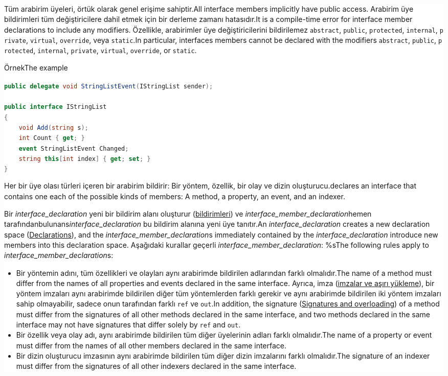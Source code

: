 <span data-ttu-id="b22b5-174">Tüm arabirim üyeleri, örtük olarak genel erişime sahiptir.</span><span class="sxs-lookup"><span data-stu-id="b22b5-174">All interface members implicitly have public access.</span></span> <span data-ttu-id="b22b5-175">Arabirim üye bildirimleri tüm değiştiricilere dahil etmek için bir derleme zamanı hatasıdır.</span><span class="sxs-lookup"><span data-stu-id="b22b5-175">It is a compile-time error for interface member declarations to include any modifiers.</span></span> <span data-ttu-id="b22b5-176">Özellikle, arabirimler üye değiştiricilerini bildirilemez `abstract`, `public`, `protected`, `internal`, `private`, `virtual`, `override`, veya `static`.</span><span class="sxs-lookup"><span data-stu-id="b22b5-176">In particular, interfaces members cannot be declared with the modifiers `abstract`, `public`, `protected`, `internal`, `private`, `virtual`, `override`, or `static`.</span></span>

<span data-ttu-id="b22b5-177">Örnek</span><span class="sxs-lookup"><span data-stu-id="b22b5-177">The example</span></span>
```csharp
public delegate void StringListEvent(IStringList sender);

public interface IStringList
{
    void Add(string s);
    int Count { get; }
    event StringListEvent Changed;
    string this[int index] { get; set; }
}
```
<span data-ttu-id="b22b5-178">Her bir üye olası türleri içeren bir arabirim bildirir: Bir yöntem, özellik, bir olay ve dizin oluşturucu.</span><span class="sxs-lookup"><span data-stu-id="b22b5-178">declares an interface that contains one each of the possible kinds of members: A method, a property, an event, and an indexer.</span></span>

<span data-ttu-id="b22b5-179">Bir *interface_declaration* yeni bir bildirim alanı oluşturur ([bildirimleri](basic-concepts.md#declarations)) ve *interface_member_declaration*hemen tarafındanbulunans*interface_declaration* bu bildirim alanına yeni üye tanıtır.</span><span class="sxs-lookup"><span data-stu-id="b22b5-179">An *interface_declaration* creates a new declaration space ([Declarations](basic-concepts.md#declarations)), and the *interface_member_declaration*s immediately contained by the *interface_declaration* introduce new members into this declaration space.</span></span> <span data-ttu-id="b22b5-180">Aşağıdaki kurallar geçerli *interface_member_declaration*: %s</span><span class="sxs-lookup"><span data-stu-id="b22b5-180">The following rules apply to *interface_member_declaration*s:</span></span>

*  <span data-ttu-id="b22b5-181">Bir yöntemin adını, tüm özellikleri ve olayları aynı arabirimde bildirilen adlarından farklı olmalıdır.</span><span class="sxs-lookup"><span data-stu-id="b22b5-181">The name of a method must differ from the names of all properties and events declared in the same interface.</span></span> <span data-ttu-id="b22b5-182">Ayrıca, imza ([imzalar ve aşırı yükleme](basic-concepts.md#signatures-and-overloading)), bir yöntem imzaları aynı arabirimde bildirilen diğer tüm yöntemlerden farklı gerekir ve aynı arabirimde bildirilen iki yöntem imzaları sahip olmayabilir, sadece onun tarafından farklı `ref` ve `out`.</span><span class="sxs-lookup"><span data-stu-id="b22b5-182">In addition, the signature ([Signatures and overloading](basic-concepts.md#signatures-and-overloading)) of a method must differ from the signatures of all other methods declared in the same interface, and two methods declared in the same interface may not have signatures that differ solely by `ref` and `out`.</span></span>
*  <span data-ttu-id="b22b5-183">Bir özellik veya olay adı, aynı arabirimde bildirilen tüm diğer üyelerinin adları farklı olmalıdır.</span><span class="sxs-lookup"><span data-stu-id="b22b5-183">The name of a property or event must differ from the names of all other members declared in the same interface.</span></span>
*  <span data-ttu-id="b22b5-184">Bir dizin oluşturucu imzasının aynı arabirimde bildirilen tüm diğer dizin imzalarını farklı olmalıdır.</span><span class="sxs-lookup"><span data-stu-id="b22b5-184">The signature of an indexer must differ from the signatures of all other indexers declared in the same interface.</span></span>
